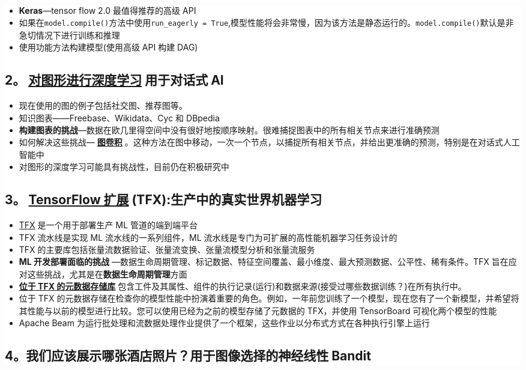 *   **Keras**—tensor flow 2.0 最值得推荐的高级 API
*   如果在`model.compile()`方法中使用`run_eagerly = True`,模型性能将会非常慢，因为该方法是静态运行的。`model.compile()`默认是非急切情况下进行训练和推理
*   使用功能方法构建模型(使用高级 API 构建 DAG)

## **2。** [**对图形进行深度学习**](/graph-theory-and-deep-learning-know-hows-6556b0e9891b) **用于对话式 AI**

*   现在使用的图的例子包括社交图、推荐图等。
*   知识图表——Freebase、Wikidata、Cyc 和 DBpedia
*   **构建图表的挑战**—数据在欧几里得空间中没有很好地按顺序映射。很难捕捉图表中的所有相关节点来进行准确预测
*   如何解决这些挑战— [**图卷积**](/how-to-do-deep-learning-on-graphs-with-graph-convolutional-networks-62acf5b143d0) 。这种方法在图中移动，一次一个节点，以捕捉所有相关节点，并给出更准确的预测，特别是在对话式人工智能中
*   对图形的深度学习可能具有挑战性，目前仍在积极研究中

## **3。** [**TensorFlow 扩展**](https://www.tensorflow.org/tfx) **(TFX):生产中的真实世界机器学习**

*   [TFX](https://www.tensorflow.org/tfx) 是一个用于部署生产 ML 管道的端到端平台
*   TFX 流水线是实现 ML 流水线的一系列组件，ML 流水线是专门为可扩展的高性能机器学习任务设计的
*   TFX 的主要库包括张量流数据验证、张量流变换、张量流模型分析和张量流服务
*   **ML 开发部署面临的挑战** —数据生命周期管理、标记数据、特征空间覆盖、最小维度、最大预测数据、公平性、稀有条件。TFX 旨在应对这些挑战，尤其是在**数据生命周期管理**方面
*   [**位于 TFX 的元数据存储库**](https://www.tensorflow.org/tfx/guide/mlmd) 包含工件及其属性、组件的执行记录(运行)和数据来源(接受过哪些数据训练？)在所有执行中。
*   位于 TFX 的元数据存储在检查你的模型性能中扮演着重要的角色。例如，一年前您训练了一个模型，现在您有了一个新模型，并希望将其性能与以前的模型进行比较。您可以使用已经为之前的模型存储了元数据的 TFX，并使用 TensorBoard 可视化两个模型的性能
*   Apache Beam 为运行批处理和流数据处理作业提供了一个框架，这些作业以分布式方式在各种执行引擎上运行

## **4。我们应该展示哪张酒店照片？用于图像选择的神经线性 Bandit**
